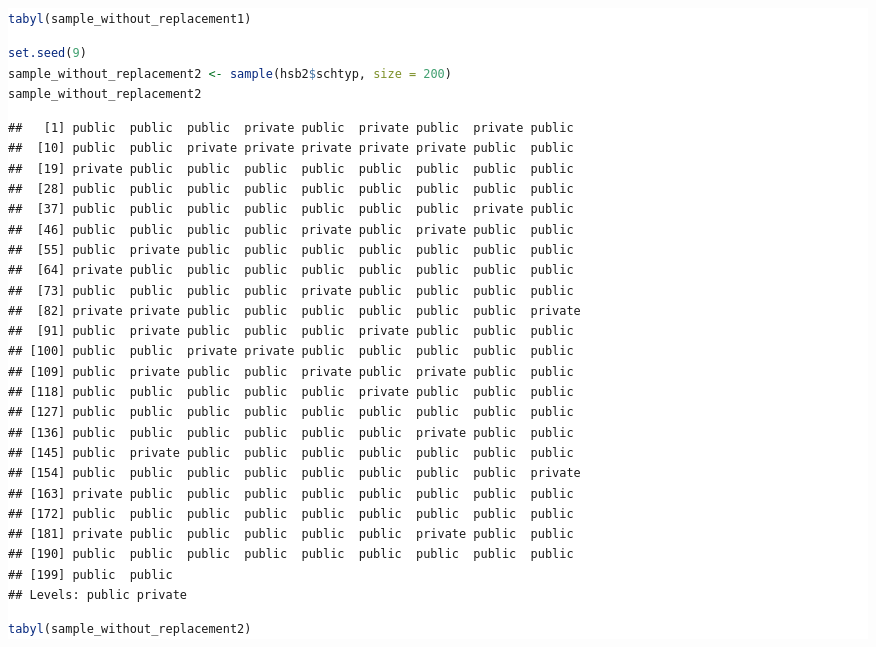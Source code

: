 
```r
tabyl(sample_without_replacement1)
```

<div data-pagedtable="false">
  <script data-pagedtable-source type="application/json">
{"columns":[{"label":["sample_without_replacement1"],"name":[1],"type":["fct"],"align":["left"]},{"label":["n"],"name":[2],"type":["int"],"align":["right"]},{"label":["percent"],"name":[3],"type":["dbl"],"align":["right"]}],"data":[{"1":"public","2":"168","3":"0.84"},{"1":"private","2":"32","3":"0.16"}],"options":{"columns":{"min":{},"max":[10]},"rows":{"min":[10],"max":[10]},"pages":{}}}
  </script>
</div>


```r
set.seed(9)
sample_without_replacement2 <- sample(hsb2$schtyp, size = 200)
sample_without_replacement2
```

```
##   [1] public  public  public  private public  private public  private public 
##  [10] public  public  private private private private private public  public 
##  [19] private public  public  public  public  public  public  public  public 
##  [28] public  public  public  public  public  public  public  public  public 
##  [37] public  public  public  public  public  public  public  private public 
##  [46] public  public  public  public  private public  private public  public 
##  [55] public  private public  public  public  public  public  public  public 
##  [64] private public  public  public  public  public  public  public  public 
##  [73] public  public  public  public  private public  public  public  public 
##  [82] private private public  public  public  public  public  public  private
##  [91] public  private public  public  public  private public  public  public 
## [100] public  public  private private public  public  public  public  public 
## [109] public  private public  public  private public  private public  public 
## [118] public  public  public  public  public  private public  public  public 
## [127] public  public  public  public  public  public  public  public  public 
## [136] public  public  public  public  public  public  private public  public 
## [145] public  private public  public  public  public  public  public  public 
## [154] public  public  public  public  public  public  public  public  private
## [163] private public  public  public  public  public  public  public  public 
## [172] public  public  public  public  public  public  public  public  public 
## [181] private public  public  public  public  public  private public  public 
## [190] public  public  public  public  public  public  public  public  public 
## [199] public  public 
## Levels: public private
```


```r
tabyl(sample_without_replacement2)
```

<div data-pagedtable="false">
  <script data-pagedtable-source type="application/json">
{"columns":[{"label":["sample_without_replacement2"],"name":[1],"type":["fct"],"align":["left"]},{"label":["n"],"name":[2],"type":["int"],"align":["right"]},{"label":["percent"],"name":[3],"type":["dbl"],"align":["right"]}],"data":[{"1":"public","2":"168","3":"0.84"},{"1":"private","2":"32","3":"0.16"}],"options":{"columns":{"min":{},"max":[10]},"rows":{"min":[10],"max":[10]},"pages":{}}}
  </script>
</div>
